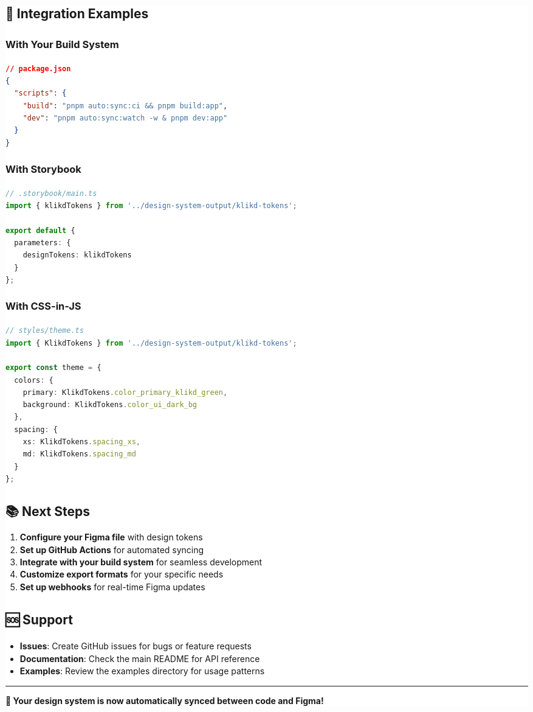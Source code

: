 ## 🔗 Integration Examples

### **With Your Build System**
```json
// package.json
{
  "scripts": {
    "build": "pnpm auto:sync:ci && pnpm build:app",
    "dev": "pnpm auto:sync:watch -w & pnpm dev:app"
  }
}
```

### **With Storybook**
```typescript
// .storybook/main.ts
import { klikdTokens } from '../design-system-output/klikd-tokens';

export default {
  parameters: {
    designTokens: klikdTokens
  }
};
```

### **With CSS-in-JS**
```typescript
// styles/theme.ts
import { KlikdTokens } from '../design-system-output/klikd-tokens';

export const theme = {
  colors: {
    primary: KlikdTokens.color_primary_klikd_green,
    background: KlikdTokens.color_ui_dark_bg
  },
  spacing: {
    xs: KlikdTokens.spacing_xs,
    md: KlikdTokens.spacing_md
  }
};
```

## 📚 Next Steps

1. **Configure your Figma file** with design tokens
2. **Set up GitHub Actions** for automated syncing
3. **Integrate with your build system** for seamless development
4. **Customize export formats** for your specific needs
5. **Set up webhooks** for real-time Figma updates

## 🆘 Support

- **Issues**: Create GitHub issues for bugs or feature requests
- **Documentation**: Check the main README for API reference
- **Examples**: Review the examples directory for usage patterns

---

**🎉 Your design system is now automatically synced between code and Figma!**
